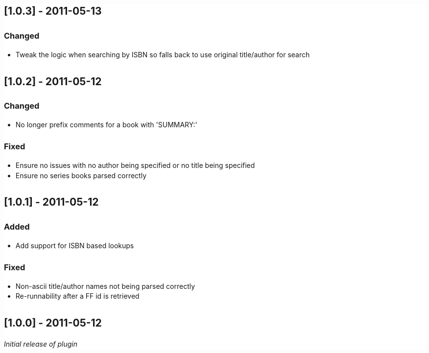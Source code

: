 ## [1.0.3] - 2011-05-13
### Changed
- Tweak the logic when searching by ISBN so falls back to use original title/author for search

## [1.0.2] - 2011-05-12
### Changed
- No longer prefix comments for a book with 'SUMMARY:'
### Fixed
- Ensure no issues with no author being specified or no title being specified
- Ensure no series books parsed correctly

## [1.0.1] - 2011-05-12
### Added
- Add support for ISBN based lookups
### Fixed
- Non-ascii title/author names not being parsed correctly
- Re-runnability after a FF id is retrieved

## [1.0.0] - 2011-05-12
_Initial release of plugin_
